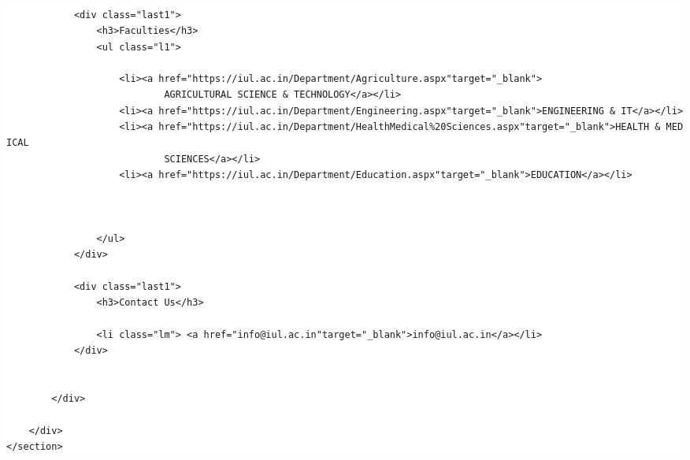                 <div class="last1">
                    <h3>Faculties</h3>
                    <ul class="l1">

                        <li><a href="https://iul.ac.in/Department/Agriculture.aspx"target="_blank">
                                AGRICULTURAL SCIENCE & TECHNOLOGY</a></li>
                        <li><a href="https://iul.ac.in/Department/Engineering.aspx"target="_blank">ENGINEERING & IT</a></li>
                        <li><a href="https://iul.ac.in/Department/HealthMedical%20Sciences.aspx"target="_blank">HEALTH & MEDICAL
                                SCIENCES</a></li>
                        <li><a href="https://iul.ac.in/Department/Education.aspx"target="_blank">EDUCATION</a></li>



                    </ul>
                </div>

                <div class="last1">
                    <h3>Contact Us</h3>

                    <li class="lm"> <a href="info@iul.ac.in"target="_blank">info@iul.ac.in</a></li>
                </div>


            </div>

        </div>
    </section>


</body>

</html>
